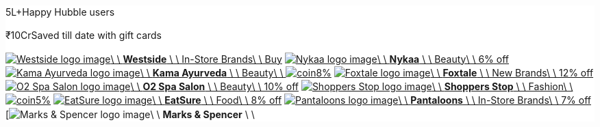 5L+Happy Hubble users

₹10CrSaved till date with gift cards

[![Westside logo image](https://assets.myhubble.money/brand-assets/tile-images-wp/westside-tile.webp)\\
\\
**Westside** \\
\\
In-Store Brands\\
\\
Buy](https://offers.myhubble.money/buy-gift-card/westside) [![Nykaa logo image](https://assets.myhubble.money/brand-assets/tile-images-wp/nykaa-tile.webp)\\
\\
**Nykaa** \\
\\
Beauty\\
\\
6% off](https://offers.myhubble.money/buy-gift-card/nykaa) [![Kama Ayurveda logo image](https://assets.myhubble.money/brand-assets/tile-images-wp/kama-ayurveda-tile.webp)\\
\\
**Kama Ayurveda** \\
\\
Beauty\\
\\
![coin](https://assets.myhubble.money/web-assets/coinIcon.svg)8%](https://offers.myhubble.money/buy-gift-card/kama-ayurveda) [![Foxtale logo image](https://assets.myhubble.money/brand-assets/icon-images/Icon%20-%20Foxtale.png)\\
\\
**Foxtale** \\
\\
New Brands\\
\\
12% off](https://offers.myhubble.money/buy-gift-card/foxtale) [![O2 Spa Salon logo image](https://assets.myhubble.money/brand-assets/tile-images-wp/o2-spa-salon-tile.webp)\\
\\
**O2 Spa Salon** \\
\\
Beauty\\
\\
10% off](https://offers.myhubble.money/buy-gift-card/o2-spa-salon) [![Shoppers Stop logo image](https://assets.myhubble.money/brand-assets/tile-images-wp/shoppers-stop-tile.webp)\\
\\
**Shoppers Stop** \\
\\
Fashion\\
\\
![coin](https://assets.myhubble.money/web-assets/coinIcon.svg)5%](https://offers.myhubble.money/buy-gift-card/shoppers-stop) [![EatSure logo image](https://assets.myhubble.money/brand-assets/tile-images-wp/eatsure-tile.webp)\\
\\
**EatSure** \\
\\
Food\\
\\
8% off](https://offers.myhubble.money/buy-gift-card/eatsure) [![Pantaloons logo image](https://assets.myhubble.money/brand-assets/tile-images-wp/pantaloons-tile.webp)\\
\\
**Pantaloons** \\
\\
In-Store Brands\\
\\
7% off](https://offers.myhubble.money/buy-gift-card/pantaloons) [![Marks & Spencer logo image](https://assets.myhubble.money/brand-assets/tile-images-wp/marks-and-spencer-tile.webp)\\
\\
**Marks & Spencer** \\
\\